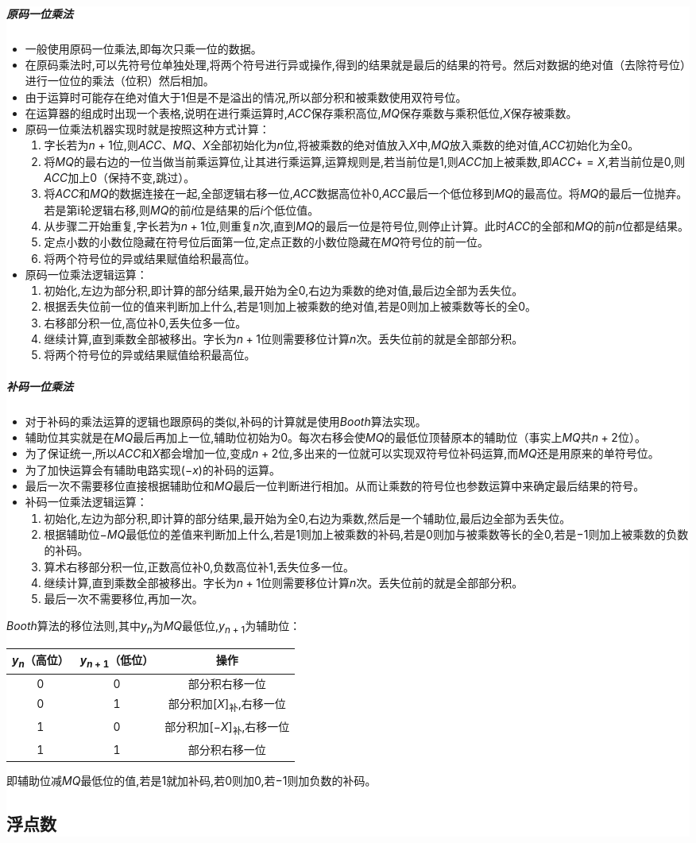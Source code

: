 ##### 原码一位乘法

+ 一般使用原码一位乘法,即每次只乘一位的数据。
+ 在原码乘法时,可以先符号位单独处理,将两个符号进行异或操作,得到的结果就是最后的结果的符号。然后对数据的绝对值（去除符号位）进行一位位的乘法（位积）然后相加。
+ 由于运算时可能存在绝对值大于$1$但是不是溢出的情况,所以部分积和被乘数使用双符号位。
+ 在运算器的组成时出现一个表格,说明在进行乘运算时,$ACC$保存乘积高位,$MQ$保存乘数与乘积低位,$X$保存被乘数。
+ 原码一位乘法机器实现时就是按照这种方式计算：
    1. 字长若为$n+1$位,则$ACC$、$MQ$、$X$全部初始化为$n$位,将被乘数的绝对值放入$X$中,$MQ$放入乘数的绝对值,$ACC$初始化为全$0$。
    2. 将$MQ$的最右边的一位当做当前乘运算位,让其进行乘运算,运算规则是,若当前位是$1$,则$ACC$加上被乘数,即$ACC+=X$,若当前位是$0$,则$ACC$加上$0$（保持不变,跳过）。
    3. 将$ACC$和$MQ$的数据连接在一起,全部逻辑右移一位,$ACC$数据高位补$0$,$ACC$最后一个低位移到$MQ$的最高位。将$MQ$的最后一位抛弃。若是第i轮逻辑右移,则$MQ$的前$i$位是结果的后$i$个低位值。
    4. 从步骤二开始重复,字长若为$n+1$位,则重复$n$次,直到$MQ$的最后一位是符号位,则停止计算。此时$ACC$的全部和$MQ$的前$n$位都是结果。
    5. 定点小数的小数位隐藏在符号位后面第一位,定点正数的小数位隐藏在$MQ$符号位的前一位。
    6. 将两个符号位的异或结果赋值给积最高位。
+ 原码一位乘法逻辑运算：
    1. 初始化,左边为部分积,即计算的部分结果,最开始为全$0$,右边为乘数的绝对值,最后边全部为丢失位。
    2. 根据丢失位前一位的值来判断加上什么,若是$1$则加上被乘数的绝对值,若是$0$则加上被乘数等长的全$0$。
    3. 右移部分积一位,高位补$0$,丢失位多一位。
    4. 继续计算,直到乘数全部被移出。字长为$n+1$位则需要移位计算$n$次。丢失位前的就是全部部分积。
    5. 将两个符号位的异或结果赋值给积最高位。





##### 补码一位乘法

+ 对于补码的乘法运算的逻辑也跟原码的类似,补码的计算就是使用$Booth$算法实现。
+ 辅助位其实就是在$MQ$最后再加上一位,辅助位初始为$0$。每次右移会使$MQ$的最低位顶替原本的辅助位（事实上$MQ$共$n+2$位）。
+ 为了保证统一,所以$ACC$和$X$都会增加一位,变成$n+2$位,多出来的一位就可以实现双符号位补码运算,而$MQ$还是用原来的单符号位。
+ 为了加快运算会有辅助电路实现$(-x)$的补码的运算。
+ 最后一次不需要移位直接根据辅助位和$MQ$最后一位判断进行相加。从而让乘数的符号位也参数运算中来确定最后结果的符号。
+ 补码一位乘法逻辑运算：
    1. 初始化,左边为部分积,即计算的部分结果,最开始为全$0$,右边为乘数,然后是一个辅助位,最后边全部为丢失位。
    2. 根据辅助位$-MQ$最低位的差值来判断加上什么,若是$1$则加上被乘数的补码,若是$0$则加与被乘数等长的全$0$,若是$-1$则加上被乘数的负数的补码。
    3. 算术右移部分积一位,正数高位补$0$,负数高位补$1$,丢失位多一位。
    4. 继续计算,直到乘数全部被移出。字长为$n+1$位则需要移位计算$n$次。丢失位前的就是全部部分积。
    5. 最后一次不需要移位,再加一次。

$Booth$算法的移位法则,其中$y_n$为$MQ$最低位,$y_{n+1}$为辅助位：

| $y_n$（高位） | $y_{n+1}$（低位） |                操作                 |
| :-----------: | :---------------: | :---------------------------------: |
|       0       |         0         |           部分积右移一位            |
|       0       |         1         | 部分积加$[X]_{\text{补}}$,右移一位  |
|       1       |         0         | 部分积加$[-X]_{\text{补}}$,右移一位 |
|       1       |         1         |           部分积右移一位            |

即辅助位减$MQ$最低位的值,若是$1$就加补码,若$0$则加$0$,若$-1$则加负数的补码。

## 浮点数
